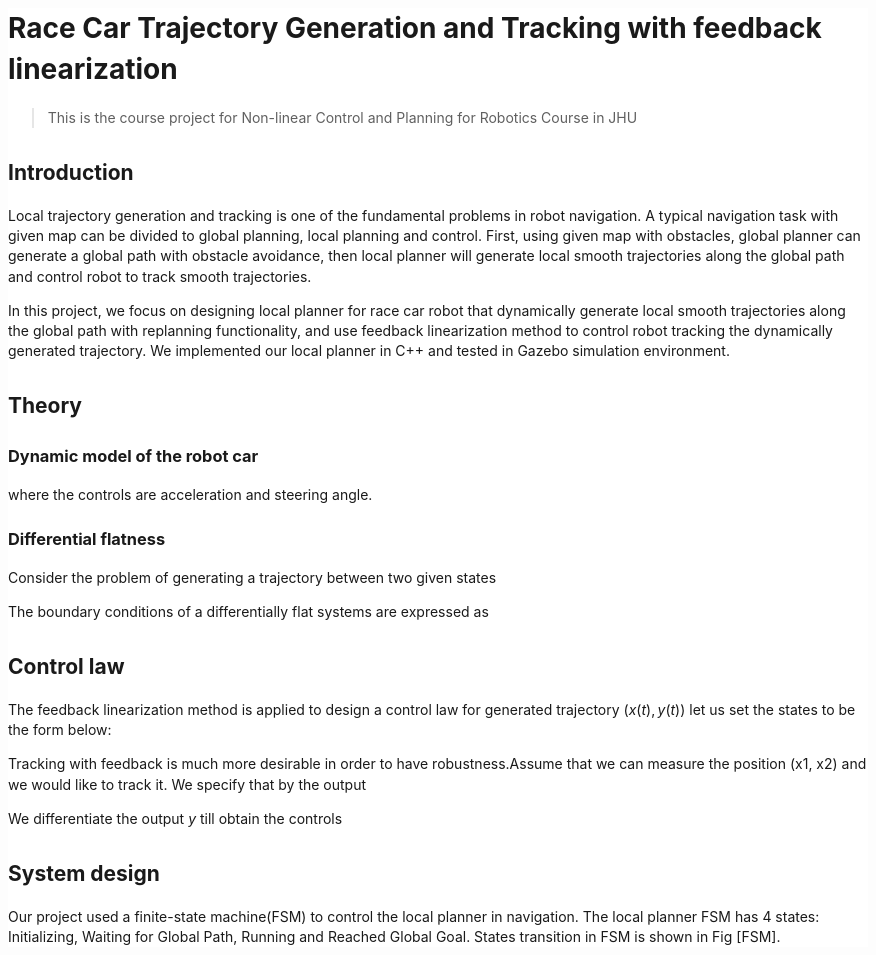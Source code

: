 # Race Car Trajectory Generation and Tracking with feedback linearization 
> This is the course project for Non-linear Control and Planning for Robotics Course in JHU

## Introduction
Local trajectory generation and tracking is one of the fundamental problems in robot navigation. A typical navigation task with given map can be divided to global planning, local planning and control. First, using given map with obstacles, global planner can generate a global path with obstacle avoidance, then local planner will generate local smooth trajectories along the global path and control robot to track smooth trajectories.

In this project, we focus on designing local planner for race car robot that dynamically generate local smooth trajectories along the global path with replanning functionality, and use feedback linearization method to control robot tracking the dynamically generated trajectory. We implemented our local planner in C++ and tested in Gazebo simulation environment. 
## Theory
### Dynamic model of the robot car

where the controls are acceleration and steering angle.
### Differential flatness
Consider the problem of generating a trajectory between two given states

The boundary conditions of a differentially flat systems are expressed as

## Control law
The feedback linearization method is applied to design a control law for
generated trajectory $(x(t), y(t))$ let us set the states to be the
form below:

Tracking with feedback is much more desirable in order to have
robustness.Assume that we can measure the position (x1, x2) and we would
like to track it. We specify that by the output

We differentiate the output $y$ till obtain the controls

## System design
Our project used a finite-state machine(FSM) to control the local
planner in navigation. The local planner FSM has 4 states: Initializing,
Waiting for Global Path, Running and Reached Global Goal. States
transition in FSM is shown in Fig [FSM].
